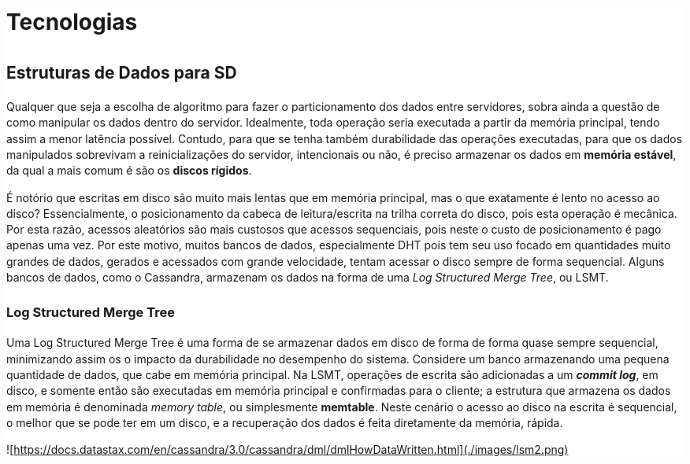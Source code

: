 # Tecnologias

## Estruturas de Dados para SD

Qualquer que seja a escolha de algoritmo para fazer o particionamento dos dados entre servidores, sobra ainda a questão de como manipular os dados dentro do servidor.
Idealmente, toda operação seria executada a partir da memória principal, tendo assim a menor latência possível.
Contudo, para que se tenha também durabilidade das operações executadas, para que os dados manipulados sobrevivam a reinicializações do servidor, intencionais ou não, é preciso armazenar os dados em **memória estável**, da qual a mais comum é são os **discos rígidos**.

É notório que escritas em disco são muito mais lentas que em memória principal, mas o que exatamente é lento no acesso ao disco?
Essencialmente, o posicionamento da cabeca de leitura/escrita na trilha correta do disco, pois esta operação é mecânica.
Por esta razão, acessos aleatórios são mais custosos que acessos sequenciais, pois neste o custo de posicionamento é pago apenas uma vez.
Por este motivo, muitos bancos de dados, especialmente DHT pois tem seu uso focado em quantidades muito grandes de dados, gerados e acessados com grande velocidade, tentam acessar o disco sempre de forma sequencial.
Alguns bancos de dados, como o Cassandra, armazenam os dados na forma de uma *Log Structured Merge Tree*, ou LSMT.

### Log Structured Merge Tree

Uma Log Structured Merge Tree é uma forma de se armazenar dados em disco de forma de forma quase sempre sequencial, minimizando assim os o impacto da durabilidade no desempenho do sistema.
Considere um banco armazenando uma pequena quantidade de dados, que cabe em memória principal.
Na LSMT, operações de escrita são adicionadas a um ***commit log***, em disco,  e somente então são executadas em memória principal e confirmadas para o cliente; a estrutura que armazena os dados em memória é denominada *memory table*, ou simplesmente **memtable**.
Neste cenário o acesso ao disco na escrita é sequencial, o melhor que se pode ter em um disco, e a recuperação dos dados é feita diretamente da memória, rápida.

![https://docs.datastax.com/en/cassandra/3.0/cassandra/dml/dmlHowDataWritten.html](./images/lsm2.png)
